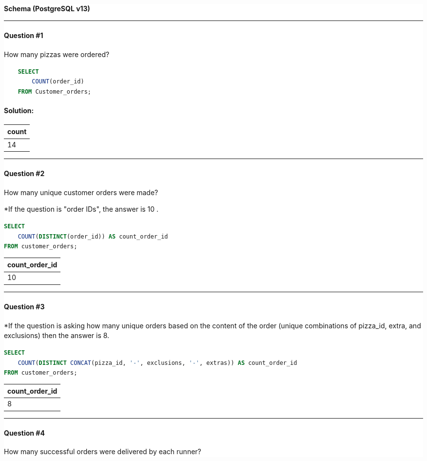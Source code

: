 **Schema (PostgreSQL v13)**

---
#### Question #1
How many pizzas were ordered?

```sql
    SELECT 
        COUNT(order_id)
    FROM Customer_orders;
```

#### Solution:
| count |
| ----- |
| 14    |
---

#### Question #2

How many unique customer orders were made?

*If the question is "order IDs", the answer is 10 .

```sql
SELECT
    COUNT(DISTINCT(order_id)) AS count_order_id
FROM customer_orders;
```
| count_order_id |
| -------------- |
| 10             |
---

#### Question #3

*If the question is asking how many unique orders based on the content of the order (unique combinations of pizza_id, extra, and exclusions) then the answer is 8.

```sql
SELECT 
	COUNT(DISTINCT CONCAT(pizza_id, '-', exclusions, '-', extras)) AS count_order_id
FROM customer_orders;
```

| count_order_id |
| -------------- |
| 8              |
---

#### Question #4

How many successful orders were delivered by each runner?
